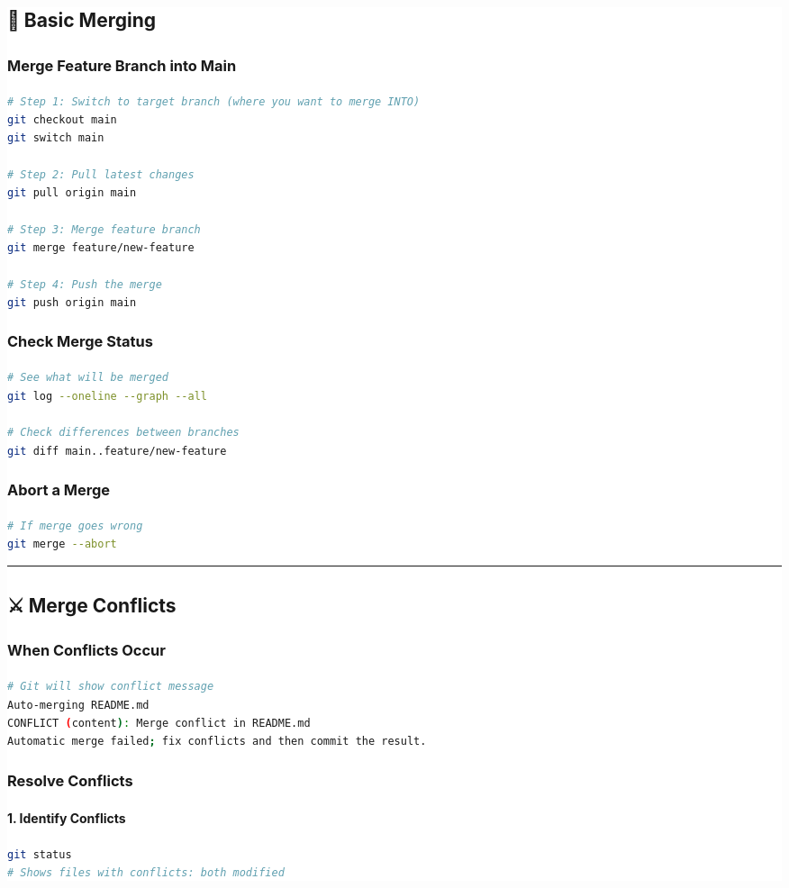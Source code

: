 
## 🧩 Basic Merging

### Merge Feature Branch into Main
```bash
# Step 1: Switch to target branch (where you want to merge INTO)
git checkout main
git switch main

# Step 2: Pull latest changes
git pull origin main

# Step 3: Merge feature branch
git merge feature/new-feature

# Step 4: Push the merge
git push origin main
```

### Check Merge Status
```bash
# See what will be merged
git log --oneline --graph --all

# Check differences between branches
git diff main..feature/new-feature
```

### Abort a Merge
```bash
# If merge goes wrong
git merge --abort
```

---

## ⚔️ Merge Conflicts

### When Conflicts Occur
```bash
# Git will show conflict message
Auto-merging README.md
CONFLICT (content): Merge conflict in README.md
Automatic merge failed; fix conflicts and then commit the result.
```

### Resolve Conflicts

#### 1. **Identify Conflicts**
```bash
git status
# Shows files with conflicts: both modified
```
